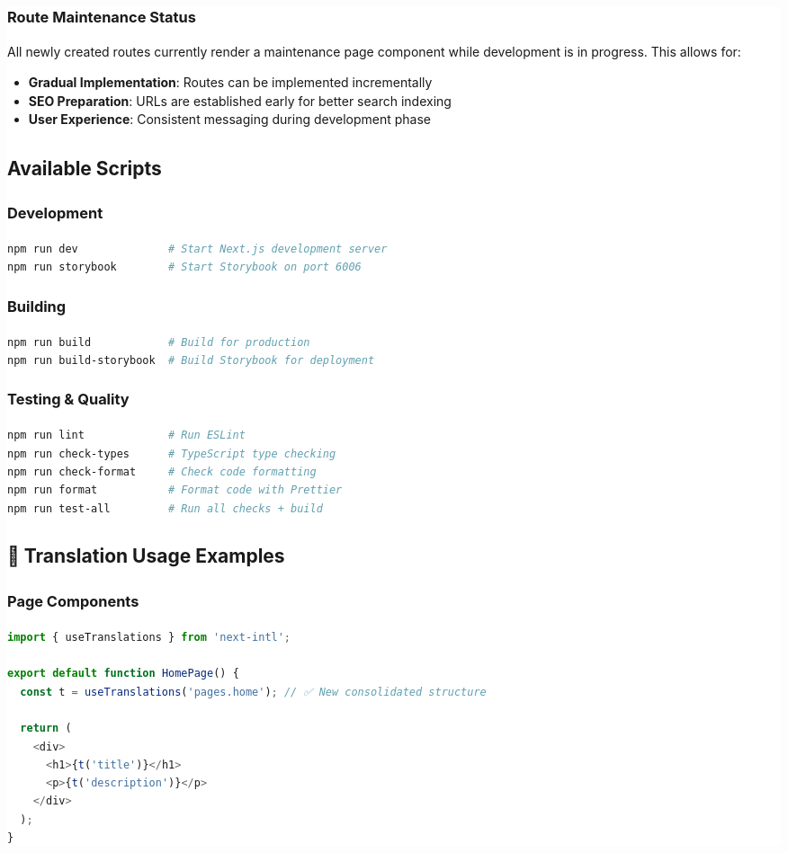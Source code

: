 ### Route Maintenance Status

All newly created routes currently render a maintenance page component while development is in progress. This allows for:

- **Gradual Implementation**: Routes can be implemented incrementally
- **SEO Preparation**: URLs are established early for better search indexing
- **User Experience**: Consistent messaging during development phase

## Available Scripts

### Development

```bash
npm run dev              # Start Next.js development server
npm run storybook        # Start Storybook on port 6006
```

### Building

```bash
npm run build            # Build for production
npm run build-storybook  # Build Storybook for deployment
```

### Testing & Quality

```bash
npm run lint             # Run ESLint
npm run check-types      # TypeScript type checking
npm run check-format     # Check code formatting
npm run format           # Format code with Prettier
npm run test-all         # Run all checks + build
```

## 🔧 Translation Usage Examples

### Page Components

```typescript
import { useTranslations } from 'next-intl';

export default function HomePage() {
  const t = useTranslations('pages.home'); // ✅ New consolidated structure

  return (
    <div>
      <h1>{t('title')}</h1>
      <p>{t('description')}</p>
    </div>
  );
}
```

